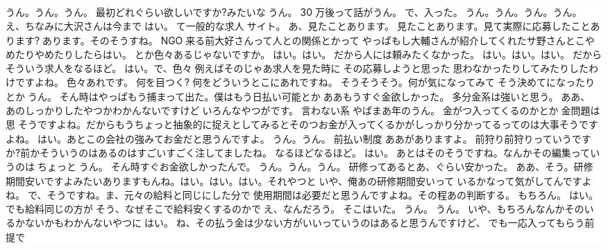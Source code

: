 うん。うん。うん。
最初どれぐらい欲しいですか?みたいな
うん。 30 万後って話がうん。
で、入った。
うん。うん。うん。うん。
え、ちなみに大沢さんは今まで
はい。
て一般的な求人 サイト。
あ、見たことあります。
見たことあります。見て実際に応募したことあります?
あります。そのそうすね。 NGO 来る前大好さんって人との関係とかって
やっぱもし大輔さんが紹介してくれたサ野さんとこやめたりやめたりしたらはい。
とか色々あるじゃないですか。
はい。はい。
だから人には頼みたくなかった。
はい。はい。はい。
だからそういう求人をなるほど。
はい。で、色々
例えばそのじゃあ求人を見た時に
その応募しようと思った 思わなかったりしてみたりしたわけですよね。
色々あれです。
何を目つく?
何をどういうとこにあれですね。
そうそうそう。何が気になってみて
そう決めてになったりとか
うん。
そん時はやっぱもう捕まって出た。僕はもう日払い可能とか
ああもうすぐ金欲しかった。
多分金系は強いと思う。
ああ、
あのしっかりしたやつかわかんないですけど
いろんなやつがです。
言わない系
やぱまあ年のうん。 金がつ入ってくるのかとか
金問題は思
そうですよね。だからもうちょっと抽象的に捉えとしてみるとそのつお金が入ってくるかがしっかり分かってるってのは大事そうですよね。
はい。あとこの会社の強みてお金だと思うんですよ。
うん。うん。
前払い制度
ああがありますよ。
前狩り前狩りっていうですか?前かそういうのはあるのはすごいすごく注してましたね。
なるほどなるほど。
はい。
あとはそのそうですね。なんかその編集っていうのは ちょっと
うん。
そん時すぐお金欲しかったんで。
うん。うん。うん。
研修ってあるとあ、ぐらい安かった。
ああ、そう。研修期間安いですよみたいありますもんね。はい。はい。はい。それやつと
いや、俺あの研修期間安いって
いるかなって気がしてんですよね。
で、そうですね。ま、元々の給料と同じにした分で
使用期間は必要だと思うんですよね。その程あの判断する。
もちろん。
はい。
でも給料同じの方が そう、なぜそこで給料安くするのかで
え、なんだろう。
そこはいた。
うん。
うん。
いや、もちろんなんかそのいるかないかもわかんないやつに
はい。
ね、その払う金は少ない方がいいっていうのはあると思うんですけど、
でも一応入ってもらう前提で